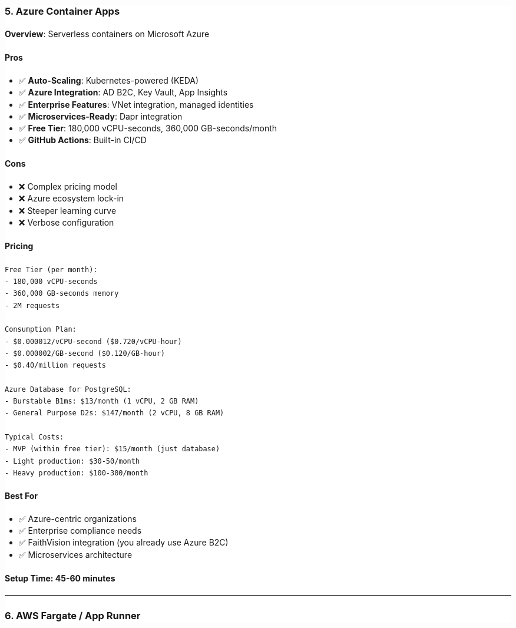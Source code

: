 
### 5. Azure Container Apps

**Overview**: Serverless containers on Microsoft Azure

#### Pros
- ✅ **Auto-Scaling**: Kubernetes-powered (KEDA)
- ✅ **Azure Integration**: AD B2C, Key Vault, App Insights
- ✅ **Enterprise Features**: VNet integration, managed identities
- ✅ **Microservices-Ready**: Dapr integration
- ✅ **Free Tier**: 180,000 vCPU-seconds, 360,000 GB-seconds/month
- ✅ **GitHub Actions**: Built-in CI/CD

#### Cons
- ❌ Complex pricing model
- ❌ Azure ecosystem lock-in
- ❌ Steeper learning curve
- ❌ Verbose configuration

#### Pricing
```
Free Tier (per month):
- 180,000 vCPU-seconds
- 360,000 GB-seconds memory
- 2M requests

Consumption Plan:
- $0.000012/vCPU-second ($0.720/vCPU-hour)
- $0.000002/GB-second ($0.120/GB-hour)
- $0.40/million requests

Azure Database for PostgreSQL:
- Burstable B1ms: $13/month (1 vCPU, 2 GB RAM)
- General Purpose D2s: $147/month (2 vCPU, 8 GB RAM)

Typical Costs:
- MVP (within free tier): $15/month (just database)
- Light production: $30-50/month
- Heavy production: $100-300/month
```

#### Best For
- ✅ Azure-centric organizations
- ✅ Enterprise compliance needs
- ✅ FaithVision integration (you already use Azure B2C)
- ✅ Microservices architecture

#### Setup Time: **45-60 minutes**

---

### 6. AWS Fargate / App Runner

